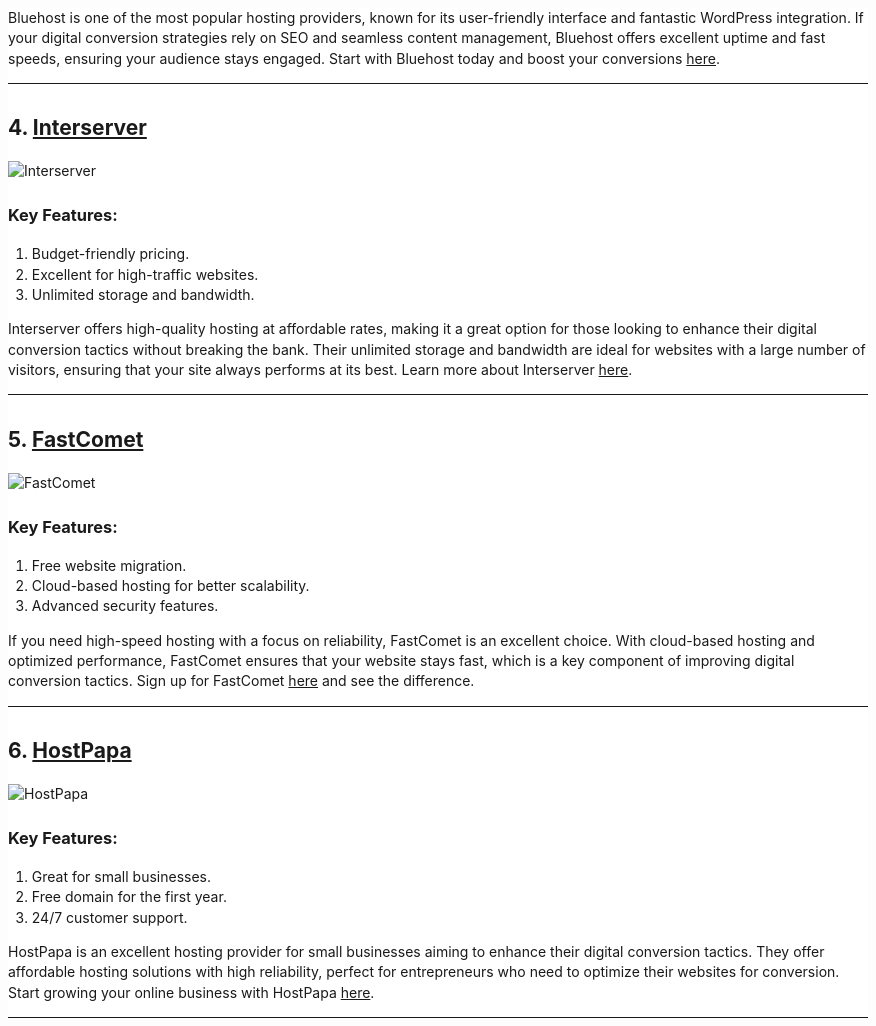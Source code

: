 Bluehost is one of the most popular hosting providers, known for its user-friendly interface and fantastic WordPress integration. If your digital conversion strategies rely on SEO and seamless content management, Bluehost offers excellent uptime and fast speeds, ensuring your audience stays engaged. Start with Bluehost today and boost your conversions [here](https://snipitx.com/bluehost-jy).

---

## 4. [Interserver](https://snipitx.com/interserver-jy)

![Interserver](https://i.imgur.com/OM5dOEW.jpeg "Interserver Hosting")

### Key Features:
1. Budget-friendly pricing.
2. Excellent for high-traffic websites.
3. Unlimited storage and bandwidth.

Interserver offers high-quality hosting at affordable rates, making it a great option for those looking to enhance their digital conversion tactics without breaking the bank. Their unlimited storage and bandwidth are ideal for websites with a large number of visitors, ensuring that your site always performs at its best. Learn more about Interserver [here](https://snipitx.com/interserver-jy).

---

## 5. [FastComet](https://snipitx.com/fastcomet-jy)

![FastComet](https://i.imgur.com/7qgXuWp.png "FastComet Hosting")

### Key Features:
1. Free website migration.
2. Cloud-based hosting for better scalability.
3. Advanced security features.

If you need high-speed hosting with a focus on reliability, FastComet is an excellent choice. With cloud-based hosting and optimized performance, FastComet ensures that your website stays fast, which is a key component of improving digital conversion tactics. Sign up for FastComet [here](https://snipitx.com/fastcomet-jy) and see the difference.

---

## 6. [HostPapa](https://snipitx.com/hostpapa-jy)

![HostPapa](https://i.imgur.com/ouDTkvl.jpeg "HostPapa Hosting")

### Key Features:
1. Great for small businesses.
2. Free domain for the first year.
3. 24/7 customer support.

HostPapa is an excellent hosting provider for small businesses aiming to enhance their digital conversion tactics. They offer affordable hosting solutions with high reliability, perfect for entrepreneurs who need to optimize their websites for conversion. Start growing your online business with HostPapa [here](https://snipitx.com/hostpapa-jy).

---